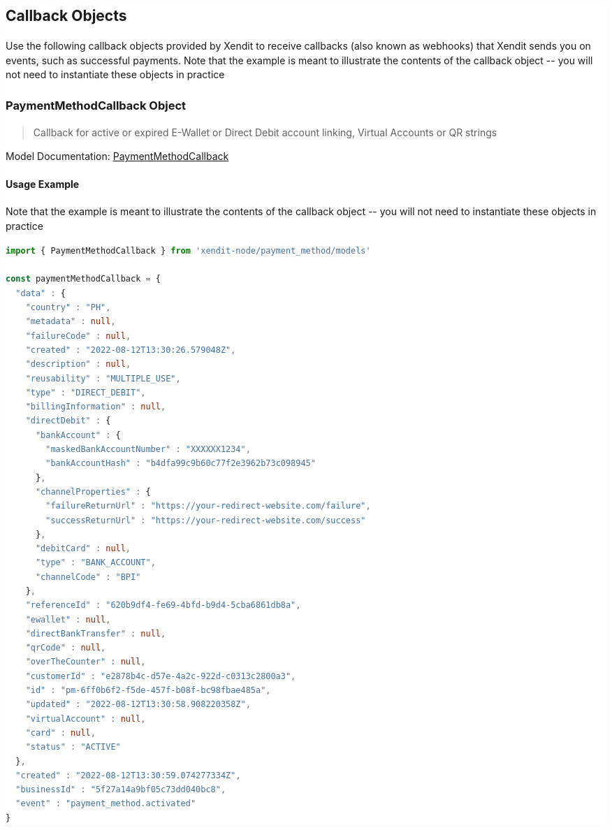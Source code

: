 ## Callback Objects
Use the following callback objects provided by Xendit to receive callbacks (also known as webhooks) that Xendit sends you on events, such as successful payments. Note that the example is meant to illustrate the contents of the callback object -- you will not need to instantiate these objects in practice
### PaymentMethodCallback Object
>Callback for active or expired E-Wallet or Direct Debit account linking, Virtual Accounts or QR strings

Model Documentation: [PaymentMethodCallback](payment_method/PaymentMethodCallback.md)
#### Usage Example
Note that the example is meant to illustrate the contents of the callback object -- you will not need to instantiate these objects in practice
```typescript
import { PaymentMethodCallback } from 'xendit-node/payment_method/models'

const paymentMethodCallback = {
  "data" : {
    "country" : "PH",
    "metadata" : null,
    "failureCode" : null,
    "created" : "2022-08-12T13:30:26.579048Z",
    "description" : null,
    "reusability" : "MULTIPLE_USE",
    "type" : "DIRECT_DEBIT",
    "billingInformation" : null,
    "directDebit" : {
      "bankAccount" : {
        "maskedBankAccountNumber" : "XXXXXX1234",
        "bankAccountHash" : "b4dfa99c9b60c77f2e3962b73c098945"
      },
      "channelProperties" : {
        "failureReturnUrl" : "https://your-redirect-website.com/failure",
        "successReturnUrl" : "https://your-redirect-website.com/success"
      },
      "debitCard" : null,
      "type" : "BANK_ACCOUNT",
      "channelCode" : "BPI"
    },
    "referenceId" : "620b9df4-fe69-4bfd-b9d4-5cba6861db8a",
    "ewallet" : null,
    "directBankTransfer" : null,
    "qrCode" : null,
    "overTheCounter" : null,
    "customerId" : "e2878b4c-d57e-4a2c-922d-c0313c2800a3",
    "id" : "pm-6ff0b6f2-f5de-457f-b08f-bc98fbae485a",
    "updated" : "2022-08-12T13:30:58.908220358Z",
    "virtualAccount" : null,
    "card" : null,
    "status" : "ACTIVE"
  },
  "created" : "2022-08-12T13:30:59.074277334Z",
  "businessId" : "5f27a14a9bf05c73dd040bc8",
  "event" : "payment_method.activated"
}
```
